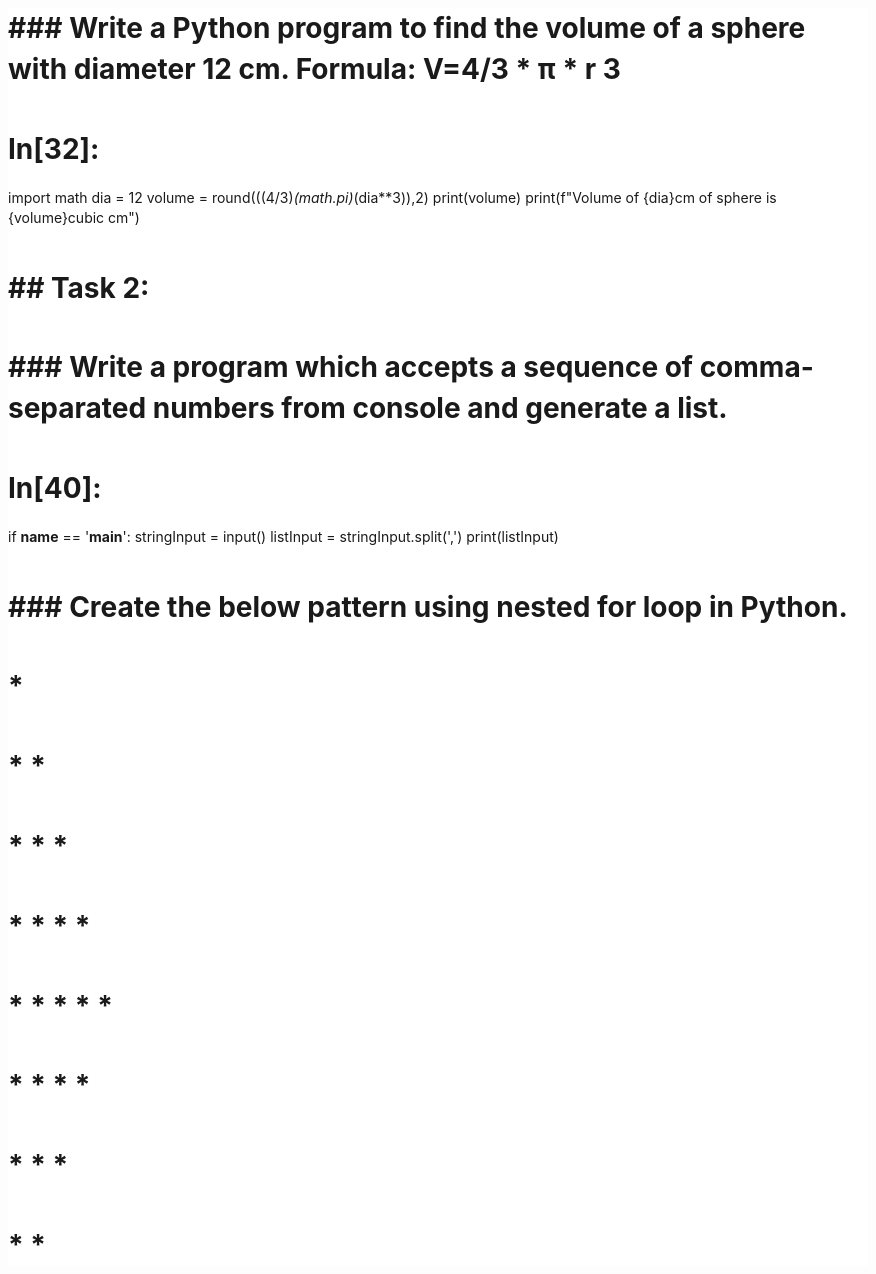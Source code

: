 
# 
# 

# ### Write a Python program to find the volume of a sphere with diameter 12 cm. Formula: V=4/3 * π * r 3

# In[32]:


import math 
dia = 12 
volume = round(((4/3)*(math.pi)*(dia**3)),2)
print(volume)
print(f"Volume of {dia}cm of sphere is {volume}cubic cm")


# 
# 

# ## Task 2:

# ### Write a program which accepts a sequence of comma-separated numbers from console and generate a list.

# In[40]:


if __name__ == '__main__':
    stringInput = input()
    listInput = stringInput.split(',')
    print(listInput)


# 
# 

# ### Create the below pattern using nested for loop in Python.
# *
# * *
# * * *
# * * * *
# * * * * *
# * * * *
# * * *
# * *